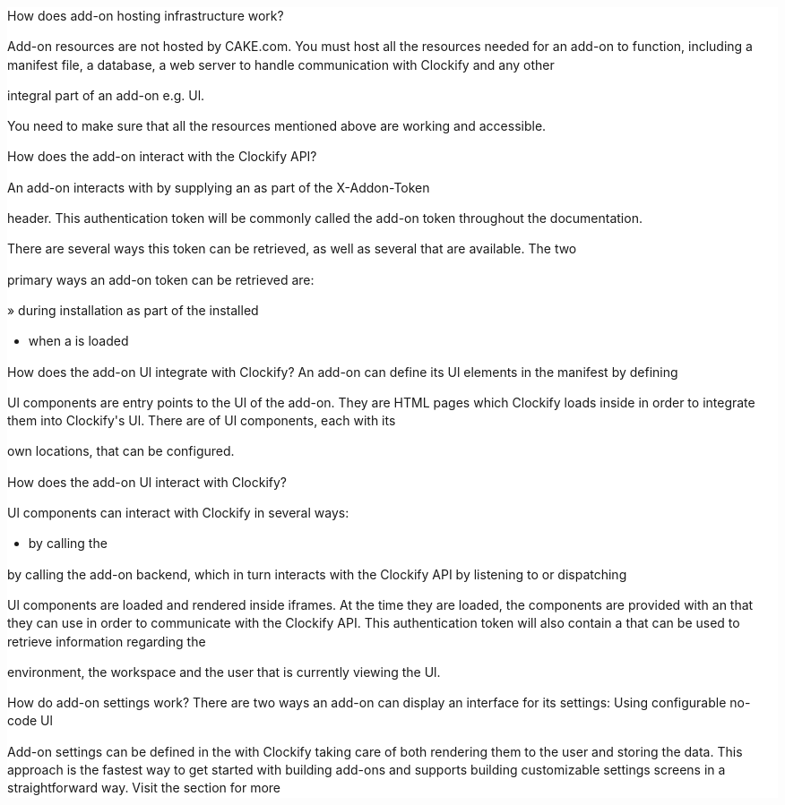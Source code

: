 How does add-on hosting infrastructure work?

Add-on resources are not hosted by CAKE.com. You must host all the resources needed for an add-on to
function, including a manifest file, a database, a web server to handle communication with Clockify and any other

integral part of an add-on e.g. Ul.

You need to make sure that all the resources mentioned above are working and accessible.

How does the add-on interact with the Clockify API?

An add-on interacts with by supplying an as part of the X-Addon-Token

header. This authentication token will be commonly called the add-on token throughout the documentation.

There are several ways this token can be retrieved, as well as several that are available. The two

primary ways an add-on token can be retrieved are:

» during installation as part of the installed

* when a is loaded

How does the add-on Ul integrate with Clockify?
An add-on can define its Ul elements in the manifest by defining

Ul components are entry points to the Ul of the add-on. They are HTML pages which Clockify loads inside
in order to integrate them into Clockify's Ul. There are of Ul components, each with its

own locations, that can be configured.

How does the add-on Ul interact with Clockify?

Ul components can interact with Clockify in several ways:

* by calling the

by calling the add-on backend, which in turn interacts with the Clockify API
by listening to or dispatching

Ul components are loaded and rendered inside iframes. At the time they are loaded, the components are
provided with an that they can use in order to communicate with the Clockify API. This
authentication token will also contain a that can be used to retrieve information regarding the

environment, the workspace and the user that is currently viewing the Ul.

How do add-on settings work?
There are two ways an add-on can display an interface for its settings:
Using configurable no-code Ul

Add-on settings can be defined in the with Clockify taking care of both rendering them to the user and
storing the data. This approach is the fastest way to get started with building add-ons and supports building
customizable settings screens in a straightforward way. Visit the section for more
